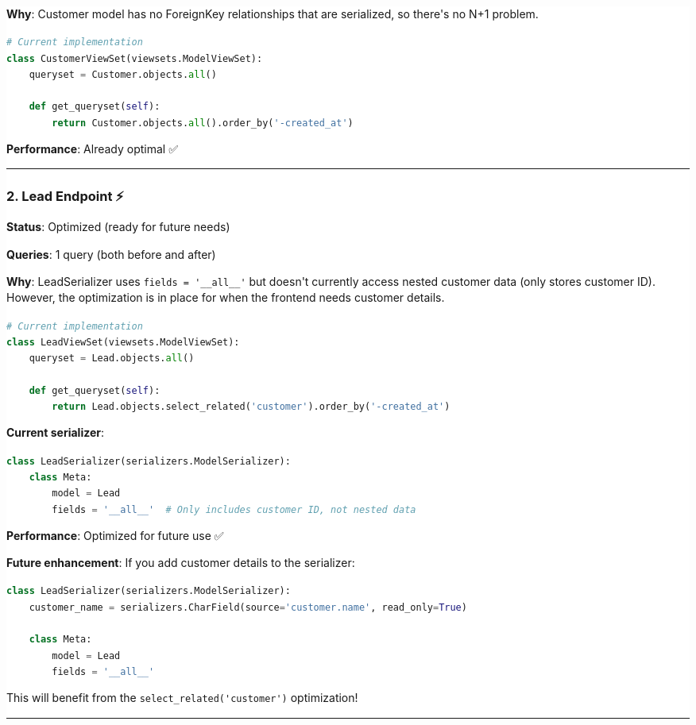 **Why**: Customer model has no ForeignKey relationships that are serialized, so there's no N+1 problem.

```python
# Current implementation
class CustomerViewSet(viewsets.ModelViewSet):
    queryset = Customer.objects.all()
    
    def get_queryset(self):
        return Customer.objects.all().order_by('-created_at')
```

**Performance**: Already optimal ✅

---

### 2. Lead Endpoint ⚡
**Status**: Optimized (ready for future needs)

**Queries**: 1 query (both before and after)

**Why**: LeadSerializer uses `fields = '__all__'` but doesn't currently access nested customer data (only stores customer ID). However, the optimization is in place for when the frontend needs customer details.

```python
# Current implementation
class LeadViewSet(viewsets.ModelViewSet):
    queryset = Lead.objects.all()
    
    def get_queryset(self):
        return Lead.objects.select_related('customer').order_by('-created_at')
```

**Current serializer**:
```python
class LeadSerializer(serializers.ModelSerializer):
    class Meta:
        model = Lead
        fields = '__all__'  # Only includes customer ID, not nested data
```

**Performance**: Optimized for future use ✅

**Future enhancement**: If you add customer details to the serializer:
```python
class LeadSerializer(serializers.ModelSerializer):
    customer_name = serializers.CharField(source='customer.name', read_only=True)
    
    class Meta:
        model = Lead
        fields = '__all__'
```
This will benefit from the `select_related('customer')` optimization!

---
